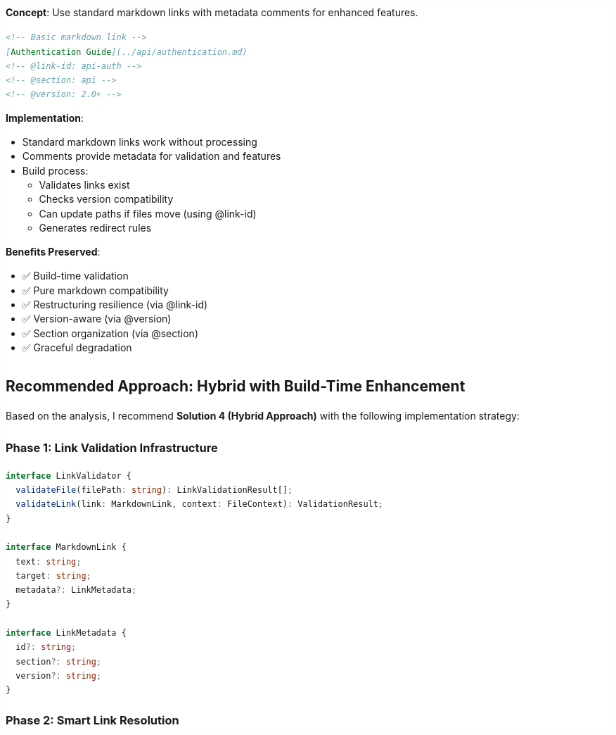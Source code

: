 **Concept**: Use standard markdown links with metadata comments for enhanced features.

```markdown
<!-- Basic markdown link -->
[Authentication Guide](../api/authentication.md)
<!-- @link-id: api-auth -->
<!-- @section: api -->
<!-- @version: 2.0+ -->
```

**Implementation**:
- Standard markdown links work without processing
- Comments provide metadata for validation and features
- Build process:
  - Validates links exist
  - Checks version compatibility
  - Can update paths if files move (using @link-id)
  - Generates redirect rules

**Benefits Preserved**:
- ✅ Build-time validation
- ✅ Pure markdown compatibility
- ✅ Restructuring resilience (via @link-id)
- ✅ Version-aware (via @version)
- ✅ Section organization (via @section)
- ✅ Graceful degradation

## Recommended Approach: Hybrid with Build-Time Enhancement

Based on the analysis, I recommend **Solution 4 (Hybrid Approach)** with the following implementation strategy:

### Phase 1: Link Validation Infrastructure

```typescript
interface LinkValidator {
  validateFile(filePath: string): LinkValidationResult[];
  validateLink(link: MarkdownLink, context: FileContext): ValidationResult;
}

interface MarkdownLink {
  text: string;
  target: string;
  metadata?: LinkMetadata;
}

interface LinkMetadata {
  id?: string;
  section?: string;
  version?: string;
}
```

### Phase 2: Smart Link Resolution
